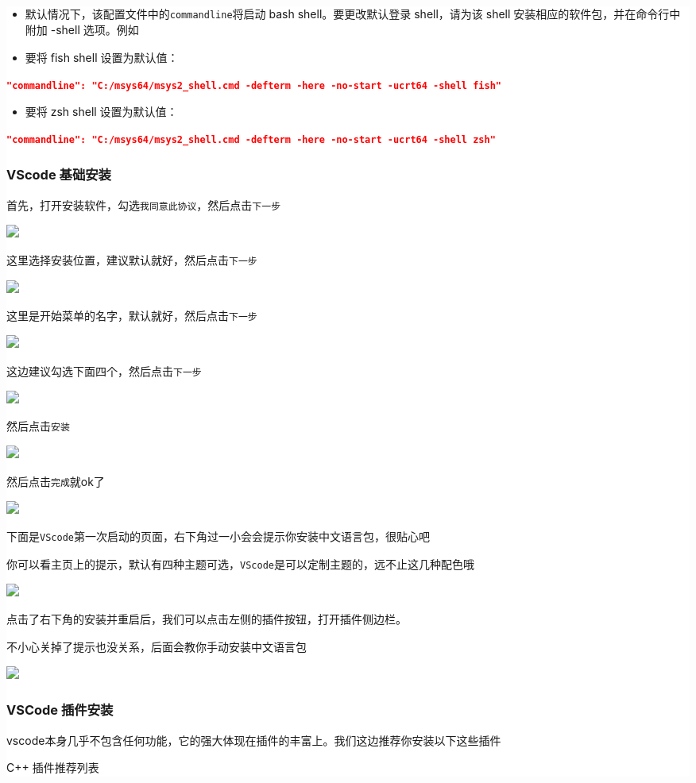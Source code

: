  - 默认情况下，该配置文件中的`commandline`将启动 bash shell。要更改默认登录 shell，请为该 shell 安装相应的软件包，并在命令行中附加 -shell 选项。例如

 - 要将 fish shell 设置为默认值：

```json
"commandline": "C:/msys64/msys2_shell.cmd -defterm -here -no-start -ucrt64 -shell fish"
```

 - 要将 zsh shell 设置为默认值：

```json
"commandline": "C:/msys64/msys2_shell.cmd -defterm -here -no-start -ucrt64 -shell zsh"
```

### VScode 基础安装

首先，打开安装软件，勾选`我同意此协议`，然后点击`下一步`

![](/assets/pics/vscode/vscode-install-1.png)

这里选择安装位置，建议默认就好，然后点击`下一步`

![](/assets/pics/vscode/vscode-install-2.png)

这里是开始菜单的名字，默认就好，然后点击`下一步`

![](/assets/pics/vscode/vscode-install-3.png)

这边建议勾选下面四个，然后点击`下一步`

![](/assets/pics/vscode/vscode-install-4.png)

然后点击`安装`

![](/assets/pics/vscode/vscode-install-5.png)

然后点击`完成`就ok了

![](/assets/pics/vscode/vscode-install-6.png)

下面是`VScode`第一次启动的页面，右下角过一小会会提示你安装中文语言包，很贴心吧

你可以看主页上的提示，默认有四种主题可选，`VScode`是可以定制主题的，远不止这几种配色哦

![](/assets/pics/vscode/vscode-install-7.png)

点击了右下角的安装并重启后，我们可以点击左侧的插件按钮，打开插件侧边栏。

不小心关掉了提示也没关系，后面会教你手动安装中文语言包

![](/assets/pics/vscode/vscode-install-8.png)

### VSCode 插件安装

vscode本身几乎不包含任何功能，它的强大体现在插件的丰富上。我们这边推荐你安装以下这些插件

C++ 插件推荐列表
